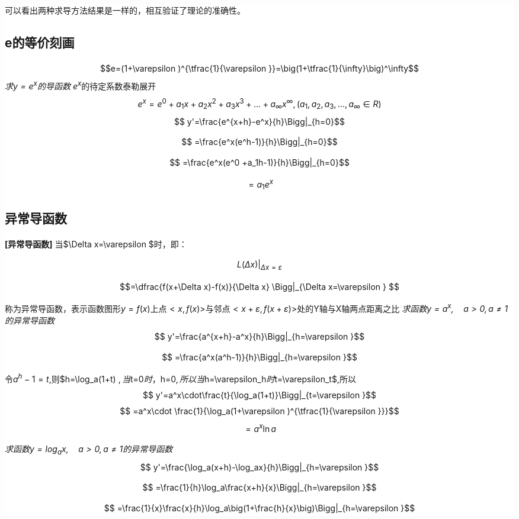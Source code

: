  可以看出两种求导方法结果是一样的，相互验证了理论的准确性。
 ## e的等价刻画
$$e=(1+\varepsilon )^{\tfrac{1}{\varepsilon }}=\big(1+\tfrac{1}{\infty}\big)^\infty$$
*求$y=e^x$的导函数*
$e^x$的待定系数泰勒展开
$$e^x = e^0 +a_1x+a_2x^2+a_3x^3+\dots +a_{\infty}x^\infty,(a_1,a_2,a_3,\dots,a_{\infty} \in R)$$
$$
        y'=\frac{e^{x+h}-e^x}{h}\Bigg|_{h=0}$$

$$
        =\frac{e^x(e^h-1)}{h}\Bigg|_{h=0}$$

$$
        =\frac{e^x(e^0 +a_1h-1)}{h}\Bigg|_{h=0}$$

$$
        =a_1e^x
$$

 ## 异常导函数
**[异常导函数]**
    当$\Delta x=\varepsilon $时，即：
    
$$
L(\Delta x)\Bigg|_{\Delta x=\varepsilon }
$$

$$=\dfrac{f(x+\Delta x)-f(x)}{\Delta x} \Bigg|_{\Delta x=\varepsilon }
$$

称为异常导函数，表示函数图形$y=f(x)$上点$\lt x,f(x)\gt$与邻点$\lt x+\varepsilon ,f(x+\varepsilon )\gt$处的Y轴与X轴两点距离之比
*求函数$y = a^x, \quad a\gt0,  a\neq 1$的异常导函数*
$$
        y'=\frac{a^{x+h}-a^x}{h}\Bigg|_{h=\varepsilon }$$

$$
        =\frac{a^x(a^h-1)}{h}\Bigg|_{h=\varepsilon }$$

$$
$$
    令$a^h-1=t$,则$h=\log_a(1+t) $,当$t=0$时，$h=0$,所以当$h=\varepsilon_h$时$t=\varepsilon_t$,所以
$$
        y'=a^x\cdot\frac{t}{\log_a(1+t)}\Bigg|_{t=\varepsilon }$$$$
        =a^x\cdot \frac{1}{\log_a(1+\varepsilon )^{\tfrac{1}{\varepsilon }}}$$$$=a^x\ln a
$$

*求函数$y=\log_ax,  \quad a\gt0,a\neq 1$的异常导函数*
$$
    y'=\frac{\log_a(x+h)-\log_ax}{h}\Bigg|_{h=\varepsilon }$$

$$
    =\frac{1}{h}\log_a\frac{x+h}{x}\Bigg|_{h=\varepsilon }$$

$$
    =\frac{1}{x}\frac{x}{h}\log_a\big(1+\frac{h}{x}\big)\Bigg|_{h=\varepsilon }$$
